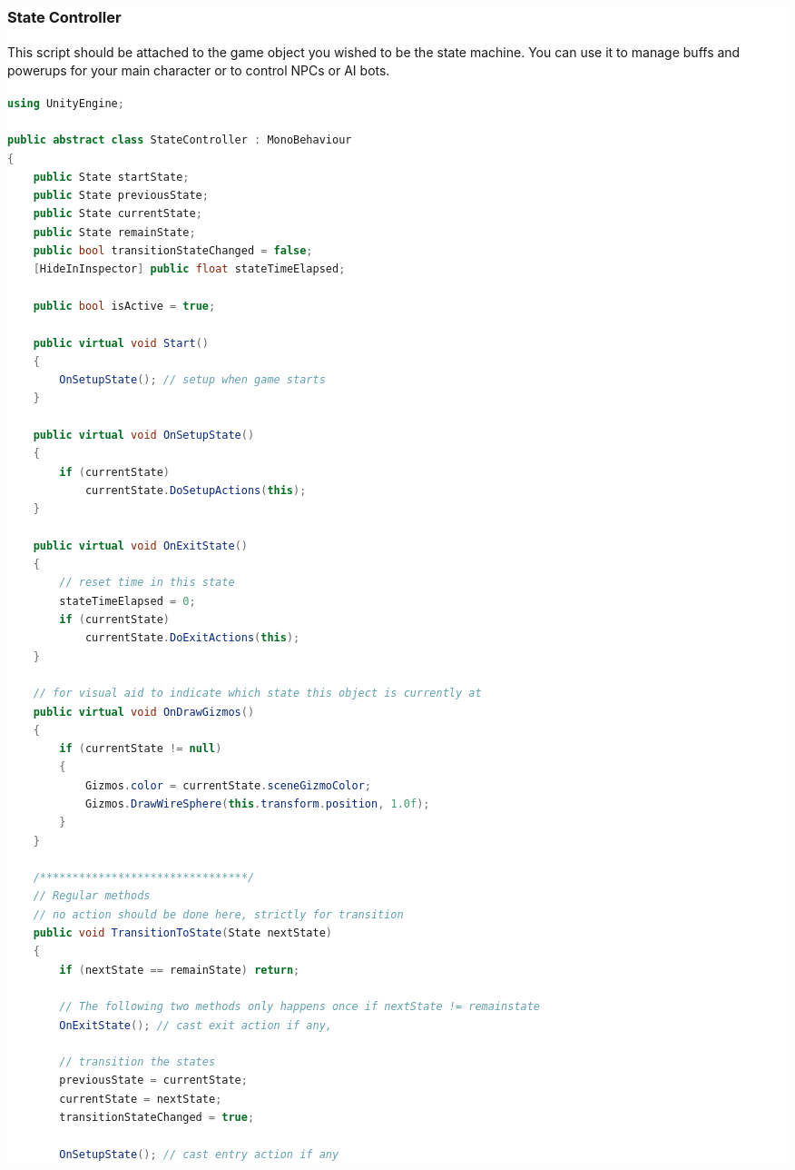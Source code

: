### State Controller

This script should be attached to the game object you wished to be the state machine. You can use it to manage buffs and powerups for your main character or to control NPCs or AI bots.

```cs title="StateController.cs"
using UnityEngine;

public abstract class StateController : MonoBehaviour
{
    public State startState;
    public State previousState;
    public State currentState;
    public State remainState;
    public bool transitionStateChanged = false;
    [HideInInspector] public float stateTimeElapsed;

    public bool isActive = true;

    public virtual void Start()
    {
        OnSetupState(); // setup when game starts
    }

    public virtual void OnSetupState()
    {
        if (currentState)
            currentState.DoSetupActions(this);
    }

    public virtual void OnExitState()
    {
        // reset time in this state
        stateTimeElapsed = 0;
        if (currentState)
            currentState.DoExitActions(this);
    }

    // for visual aid to indicate which state this object is currently at
    public virtual void OnDrawGizmos()
    {
        if (currentState != null)
        {
            Gizmos.color = currentState.sceneGizmoColor;
            Gizmos.DrawWireSphere(this.transform.position, 1.0f);
        }
    }

    /********************************/
    // Regular methods
    // no action should be done here, strictly for transition
    public void TransitionToState(State nextState)
    {
        if (nextState == remainState) return;

        // The following two methods only happens once if nextState != remainstate
        OnExitState(); // cast exit action if any,

        // transition the states
        previousState = currentState;
        currentState = nextState;
        transitionStateChanged = true;

        OnSetupState(); // cast entry action if any
```